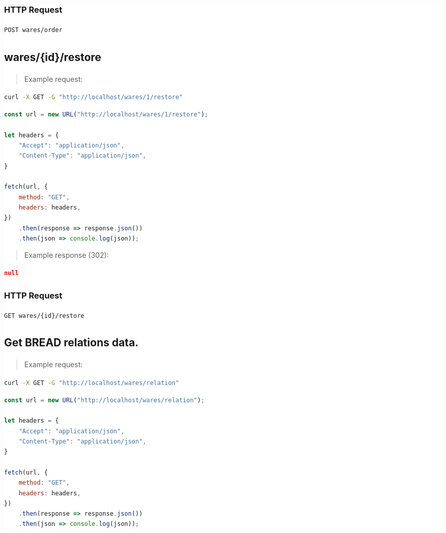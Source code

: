 

### HTTP Request
`POST wares/order`





## wares/{id}/restore
> Example request:

```bash
curl -X GET -G "http://localhost/wares/1/restore" 
```

```javascript
const url = new URL("http://localhost/wares/1/restore");

let headers = {
    "Accept": "application/json",
    "Content-Type": "application/json",
}

fetch(url, {
    method: "GET",
    headers: headers,
})
    .then(response => response.json())
    .then(json => console.log(json));
```


> Example response (302):

```json
null
```

### HTTP Request
`GET wares/{id}/restore`





## Get BREAD relations data.

> Example request:

```bash
curl -X GET -G "http://localhost/wares/relation" 
```

```javascript
const url = new URL("http://localhost/wares/relation");

let headers = {
    "Accept": "application/json",
    "Content-Type": "application/json",
}

fetch(url, {
    method: "GET",
    headers: headers,
})
    .then(response => response.json())
    .then(json => console.log(json));
```
